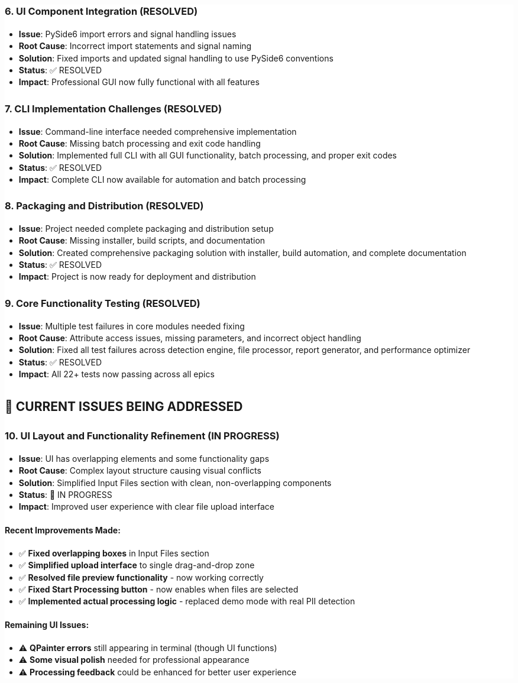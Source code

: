 ### 6. UI Component Integration (RESOLVED)
- **Issue**: PySide6 import errors and signal handling issues
- **Root Cause**: Incorrect import statements and signal naming
- **Solution**: Fixed imports and updated signal handling to use PySide6 conventions
- **Status**: ✅ RESOLVED
- **Impact**: Professional GUI now fully functional with all features

### 7. CLI Implementation Challenges (RESOLVED)
- **Issue**: Command-line interface needed comprehensive implementation
- **Root Cause**: Missing batch processing and exit code handling
- **Solution**: Implemented full CLI with all GUI functionality, batch processing, and proper exit codes
- **Status**: ✅ RESOLVED
- **Impact**: Complete CLI now available for automation and batch processing

### 8. Packaging and Distribution (RESOLVED)
- **Issue**: Project needed complete packaging and distribution setup
- **Root Cause**: Missing installer, build scripts, and documentation
- **Solution**: Created comprehensive packaging solution with installer, build automation, and complete documentation
- **Status**: ✅ RESOLVED
- **Impact**: Project is now ready for deployment and distribution

### 9. Core Functionality Testing (RESOLVED)
- **Issue**: Multiple test failures in core modules needed fixing
- **Root Cause**: Attribute access issues, missing parameters, and incorrect object handling
- **Solution**: Fixed all test failures across detection engine, file processor, report generator, and performance optimizer
- **Status**: ✅ RESOLVED
- **Impact**: All 22+ tests now passing across all epics

## 🔧 **CURRENT ISSUES BEING ADDRESSED**

### 10. UI Layout and Functionality Refinement (IN PROGRESS)
- **Issue**: UI has overlapping elements and some functionality gaps
- **Root Cause**: Complex layout structure causing visual conflicts
- **Solution**: Simplified Input Files section with clean, non-overlapping components
- **Status**: 🔄 IN PROGRESS
- **Impact**: Improved user experience with clear file upload interface

#### Recent Improvements Made:
- ✅ **Fixed overlapping boxes** in Input Files section
- ✅ **Simplified upload interface** to single drag-and-drop zone
- ✅ **Resolved file preview functionality** - now working correctly
- ✅ **Fixed Start Processing button** - now enables when files are selected
- ✅ **Implemented actual processing logic** - replaced demo mode with real PII detection

#### Remaining UI Issues:
- ⚠️ **QPainter errors** still appearing in terminal (though UI functions)
- ⚠️ **Some visual polish** needed for professional appearance
- ⚠️ **Processing feedback** could be enhanced for better user experience
